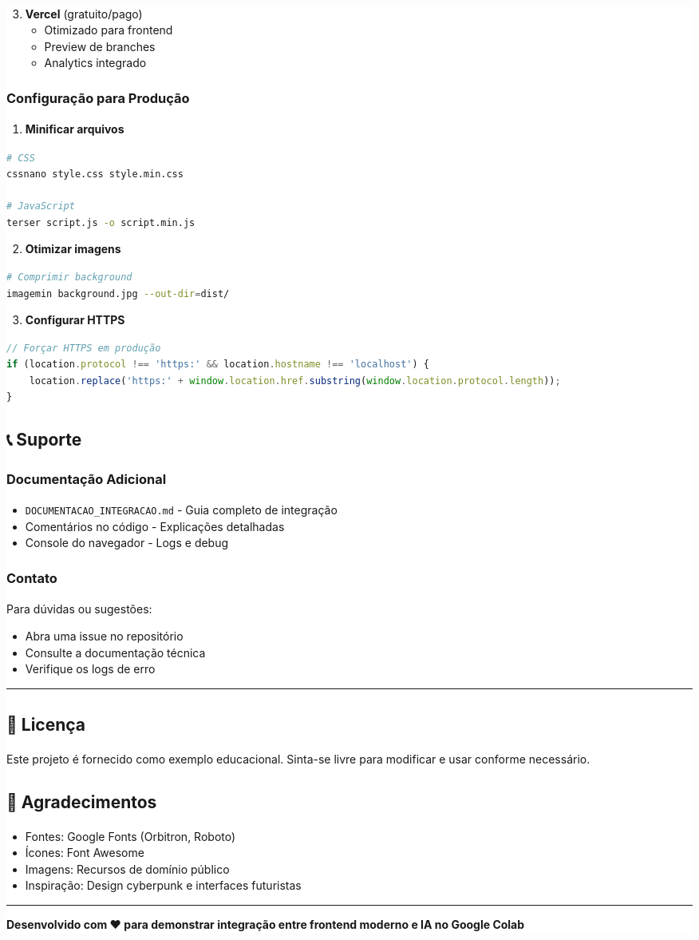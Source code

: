 3. **Vercel** (gratuito/pago)
   - Otimizado para frontend
   - Preview de branches
   - Analytics integrado

### Configuração para Produção

1. **Minificar arquivos**
```bash
# CSS
cssnano style.css style.min.css

# JavaScript
terser script.js -o script.min.js
```

2. **Otimizar imagens**
```bash
# Comprimir background
imagemin background.jpg --out-dir=dist/
```

3. **Configurar HTTPS**
```javascript
// Forçar HTTPS em produção
if (location.protocol !== 'https:' && location.hostname !== 'localhost') {
    location.replace('https:' + window.location.href.substring(window.location.protocol.length));
}
```

## 📞 Suporte

### Documentação Adicional

- `DOCUMENTACAO_INTEGRACAO.md` - Guia completo de integração
- Comentários no código - Explicações detalhadas
- Console do navegador - Logs e debug

### Contato

Para dúvidas ou sugestões:
- Abra uma issue no repositório
- Consulte a documentação técnica
- Verifique os logs de erro

---

## 📄 Licença

Este projeto é fornecido como exemplo educacional. Sinta-se livre para modificar e usar conforme necessário.

## 🙏 Agradecimentos

- Fontes: Google Fonts (Orbitron, Roboto)
- Ícones: Font Awesome
- Imagens: Recursos de domínio público
- Inspiração: Design cyberpunk e interfaces futuristas

---

**Desenvolvido com ❤️ para demonstrar integração entre frontend moderno e IA no Google Colab**

